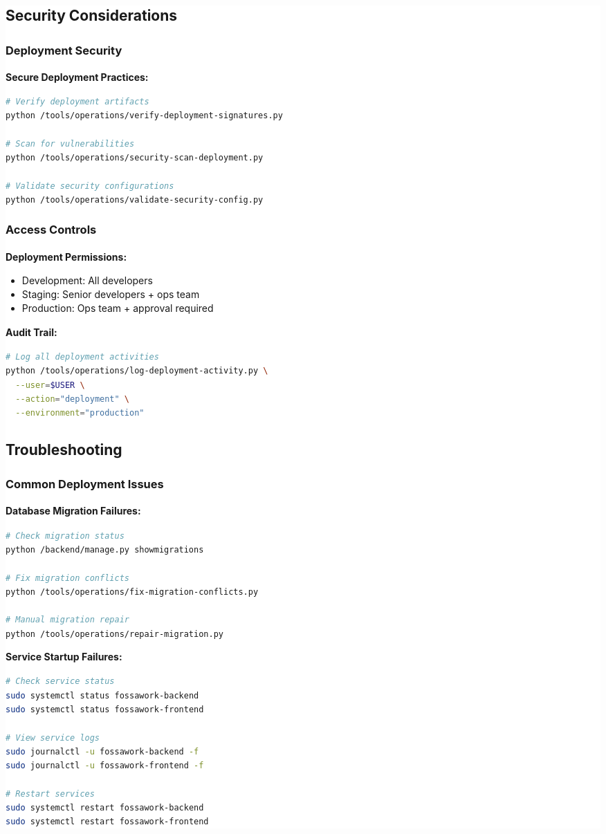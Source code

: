 ## Security Considerations

### Deployment Security

**Secure Deployment Practices:**
```bash
# Verify deployment artifacts
python /tools/operations/verify-deployment-signatures.py

# Scan for vulnerabilities
python /tools/operations/security-scan-deployment.py

# Validate security configurations
python /tools/operations/validate-security-config.py
```

### Access Controls

**Deployment Permissions:**
- Development: All developers
- Staging: Senior developers + ops team
- Production: Ops team + approval required

**Audit Trail:**
```bash
# Log all deployment activities
python /tools/operations/log-deployment-activity.py \
  --user=$USER \
  --action="deployment" \
  --environment="production"
```

## Troubleshooting

### Common Deployment Issues

**Database Migration Failures:**
```bash
# Check migration status
python /backend/manage.py showmigrations

# Fix migration conflicts
python /tools/operations/fix-migration-conflicts.py

# Manual migration repair
python /tools/operations/repair-migration.py
```

**Service Startup Failures:**
```bash
# Check service status
sudo systemctl status fossawork-backend
sudo systemctl status fossawork-frontend

# View service logs
sudo journalctl -u fossawork-backend -f
sudo journalctl -u fossawork-frontend -f

# Restart services
sudo systemctl restart fossawork-backend
sudo systemctl restart fossawork-frontend
```

